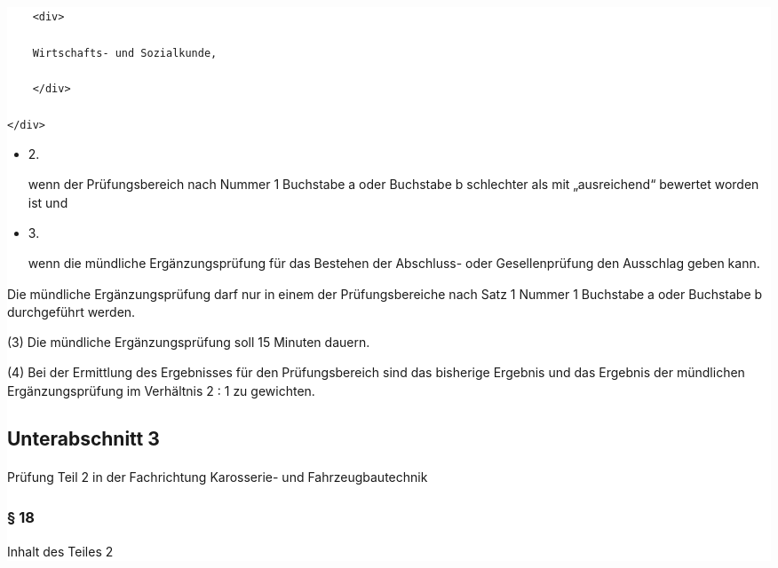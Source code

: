         <div>
        
        Wirtschafts- und Sozialkunde,
        
        </div>
    
    </div>

  - 2\.
    
    <div>
    
    wenn der Prüfungsbereich nach Nummer 1 Buchstabe a oder Buchstabe b
    schlechter als mit „ausreichend“ bewertet worden ist und
    
    </div>

  - 3\.
    
    <div>
    
    wenn die mündliche Ergänzungsprüfung für das Bestehen der Abschluss-
    oder Gesellenprüfung den Ausschlag geben kann.
    
    </div>

Die mündliche Ergänzungsprüfung darf nur in einem der Prüfungsbereiche
nach Satz 1 Nummer 1 Buchstabe a oder Buchstabe b durchgeführt werden.

</div>

<div class="jurAbsatz">

(3) Die mündliche Ergänzungsprüfung soll 15 Minuten dauern.

</div>

<div class="jurAbsatz">

(4) Bei der Ermittlung des Ergebnisses für den Prüfungsbereich sind das
bisherige Ergebnis und das Ergebnis der mündlichen Ergänzungsprüfung im
Verhältnis 2 : 1 zu gewichten.

</div>

</div>

</div>

</div>

<span id="BJNR0780A0023BJNG000500000.html"></span>

## Unterabschnitt 3  
Prüfung Teil 2 in der Fachrichtung Karosserie- und Fahrzeugbautechnik

<span id="BJNR0780A0023BJNE002000000.html"></span>

### § 18  
Inhalt des Teiles 2
